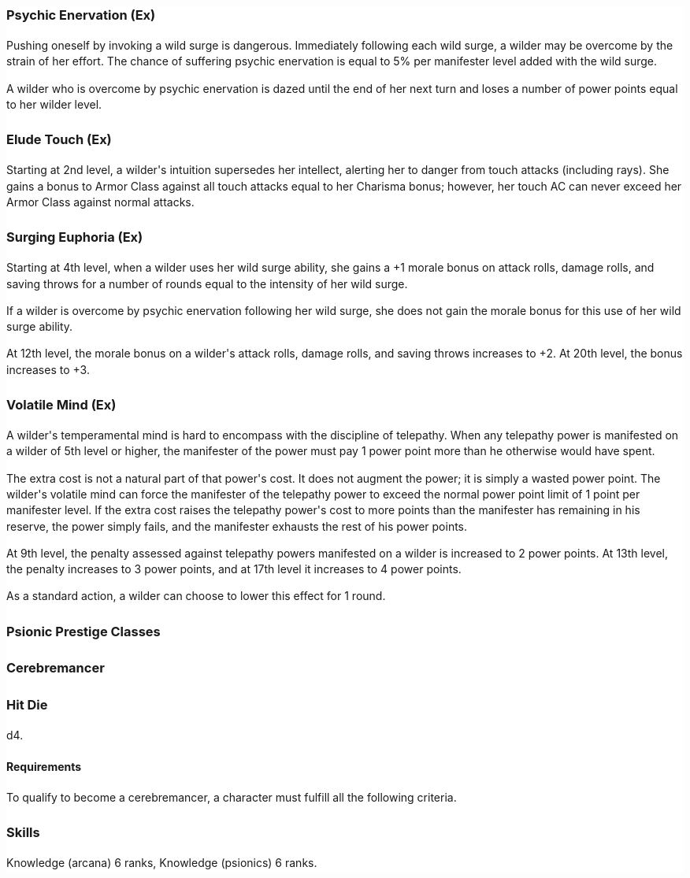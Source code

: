 ### Psychic Enervation (Ex)
Pushing oneself by invoking a wild surge is dangerous. Immediately following each wild surge, a wilder may be overcome by the strain of her effort. The chance of suffering psychic enervation is equal to 5% per manifester level added with the wild surge.

A wilder who is overcome by psychic enervation is dazed until the end of her next turn and loses a number of power points equal to her wilder level.

### Elude Touch (Ex)
Starting at 2nd level, a wilder's intuition supersedes her intellect, alerting her to danger from touch attacks (including rays). She gains a bonus to Armor Class against all touch attacks equal to her Charisma bonus; however, her touch AC can never exceed her Armor Class against normal attacks.

### Surging Euphoria (Ex)
Starting at 4th level, when a wilder uses her wild surge ability, she gains a +1 morale bonus on attack rolls, damage rolls, and saving throws for a number of rounds equal to the intensity of her wild surge.

If a wilder is overcome by psychic enervation following her wild surge, she does not gain the morale bonus for this use of her wild surge ability.

At 12th level, the morale bonus on a wilder's attack rolls, damage rolls, and saving throws increases to +2. At 20th level, the bonus increases to +3.

### Volatile Mind (Ex)
A wilder's temperamental mind is hard to encompass with the discipline of telepathy. When any telepathy power is manifested on a wilder of 5th level or higher, the manifester of the power must pay 1 power point more than he otherwise would have spent.

The extra cost is not a natural part of that power's cost. It does not augment the power; it is simply a wasted power point. The wilder's volatile mind can force the manifester of the telepathy power to exceed the normal power point limit of 1 point per manifester level. If the extra cost raises the telepathy power's cost to more points than the manifester has remaining in his reserve, the power simply fails, and the manifester exhausts the rest of his power points.

At 9th level, the penalty assessed against telepathy powers manifested on a wilder is increased to 2 power points. At 13th level, the penalty increases to 3 power points, and at 17th level it increases to 4 power points.

As a standard action, a wilder can choose to lower this effect for 1 round.

### Psionic Prestige Classes

### Cerebremancer

### Hit Die
d4.

#### Requirements

To qualify to become a cerebremancer, a character must fulfill all the following criteria.

### Skills
Knowledge (arcana) 6 ranks, Knowledge (psionics) 6 ranks.
